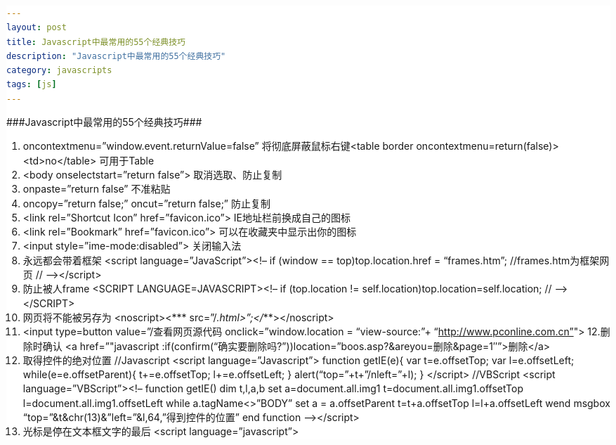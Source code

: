 ```yaml
---
layout: post
title: Javascript中最常用的55个经典技巧
description: "Javascript中最常用的55个经典技巧"
category: javascripts
tags: [js]
---
```

###Javascript中最常用的55个经典技巧###
1. oncontextmenu=”window.event.returnValue=false” 将彻底屏蔽鼠标右键&lt;table border oncontextmenu=return(false)&gt;&lt;td&gt;no&lt;/table&gt; 可用于Table
2. &lt;body onselectstart=”return false”&gt; 取消选取、防止复制
3. onpaste=”return false” 不准粘贴
4. oncopy=”return false;” oncut=”return false;” 防止复制
5. &lt;link rel=”Shortcut Icon” href=”favicon.ico”&gt; IE地址栏前换成自己的图标
6. &lt;link rel=”Bookmark” href=”favicon.ico”&gt; 可以在收藏夹中显示出你的图标
7. &lt;input style=”ime-mode:disabled”&gt; 关闭输入法
8. 永远都会带着框架
&lt;script language=”JavaScript”&gt;&lt;!–
if (window == top)top.location.href = “frames.htm”; //frames.htm为框架网页
// –&gt;&lt;/script&gt;
9. 防止被人frame
&lt;SCRIPT LANGUAGE=JAVASCRIPT&gt;&lt;!–
if (top.location != self.location)top.location=self.location;
// –&gt;&lt;/SCRIPT&gt;
10. 网页将不能被另存为
&lt;noscript&gt;&lt;*** src=”/*.html&gt;”;&lt;/***&gt;&lt;/noscript&gt;
11. &lt;input type=button value=”/查看网页源代码
onclick=”window.location = “view-source:”+ “http://www.pconline.com.cn”"&gt;
12.删除时确认
&lt;a href=”"javascript :if(confirm(“确实要删除吗?”))location=”boos.asp?&areyou=删除&page=1″”&gt;删除&lt;/a&gt;
13. 取得控件的绝对位置
//Javascript
&lt;script language=”Javascript”&gt;
function getIE(e){
var t=e.offsetTop;
var l=e.offsetLeft;
while(e=e.offsetParent){
t+=e.offsetTop;
l+=e.offsetLeft;
}
alert(“top=”+t+”/nleft=”+l);
}
&lt;/script&gt;
//VBScript
&lt;script language=”VBScript”&gt;&lt;!–
function getIE()
dim t,l,a,b
set a=document.all.img1
t=document.all.img1.offsetTop
l=document.all.img1.offsetLeft
while a.tagName&lt;&gt;”BODY”
set a = a.offsetParent
t=t+a.offsetTop
l=l+a.offsetLeft
wend
msgbox “top=”&t&chr(13)&”left=”&l,64,”得到控件的位置”
end function
–&gt;&lt;/script&gt;
14. 光标是停在文本框文字的最后
&lt;script language=”javascript”&gt;